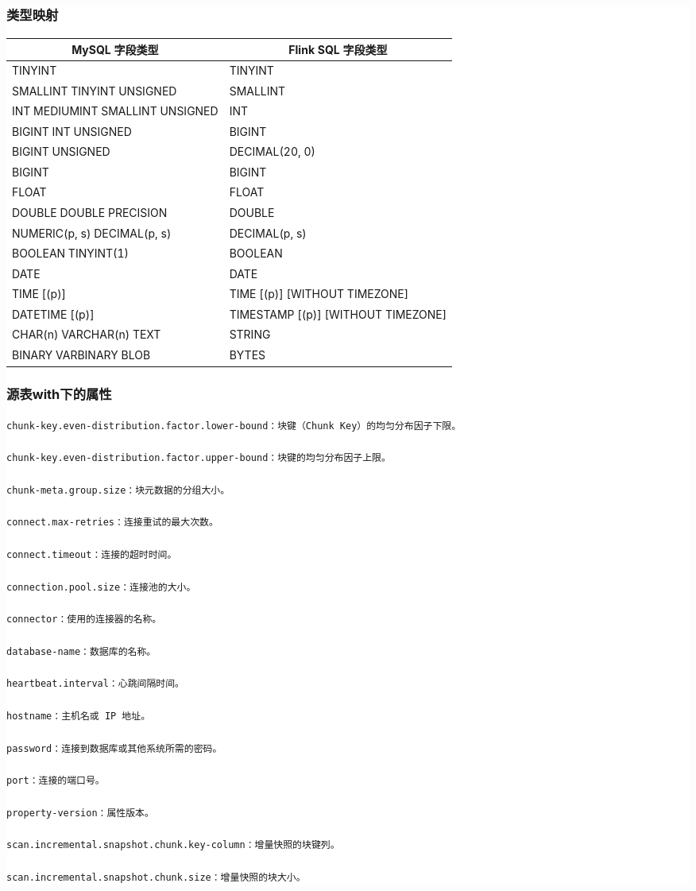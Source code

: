 ### 类型映射

| MySQL 字段类型 | Flink SQL 字段类型 |
|---|---|
| TINYINT | TINYINT |
| SMALLINT TINYINT UNSIGNED | SMALLINT |
| INT MEDIUMINT SMALLINT UNSIGNED | INT |
| BIGINT INT UNSIGNED | BIGINT |
| BIGINT UNSIGNED | DECIMAL(20, 0) |
| BIGINT | BIGINT |
| FLOAT | FLOAT |
| DOUBLE DOUBLE PRECISION | DOUBLE |
| NUMERIC(p, s) DECIMAL(p, s) | DECIMAL(p, s) |
| BOOLEAN TINYINT(1) | BOOLEAN |
| DATE | DATE |
| TIME [(p)] | TIME [(p)] [WITHOUT TIMEZONE] |
| DATETIME [(p)] | TIMESTAMP [(p)] [WITHOUT TIMEZONE] |
| CHAR(n) VARCHAR(n) TEXT | STRING |
| BINARY VARBINARY BLOB | BYTES |


### 源表with下的属性


````
chunk-key.even-distribution.factor.lower-bound：块键（Chunk Key）的均匀分布因子下限。

chunk-key.even-distribution.factor.upper-bound：块键的均匀分布因子上限。

chunk-meta.group.size：块元数据的分组大小。

connect.max-retries：连接重试的最大次数。

connect.timeout：连接的超时时间。

connection.pool.size：连接池的大小。

connector：使用的连接器的名称。

database-name：数据库的名称。

heartbeat.interval：心跳间隔时间。

hostname：主机名或 IP 地址。

password：连接到数据库或其他系统所需的密码。

port：连接的端口号。

property-version：属性版本。

scan.incremental.snapshot.chunk.key-column：增量快照的块键列。

scan.incremental.snapshot.chunk.size：增量快照的块大小。
````
